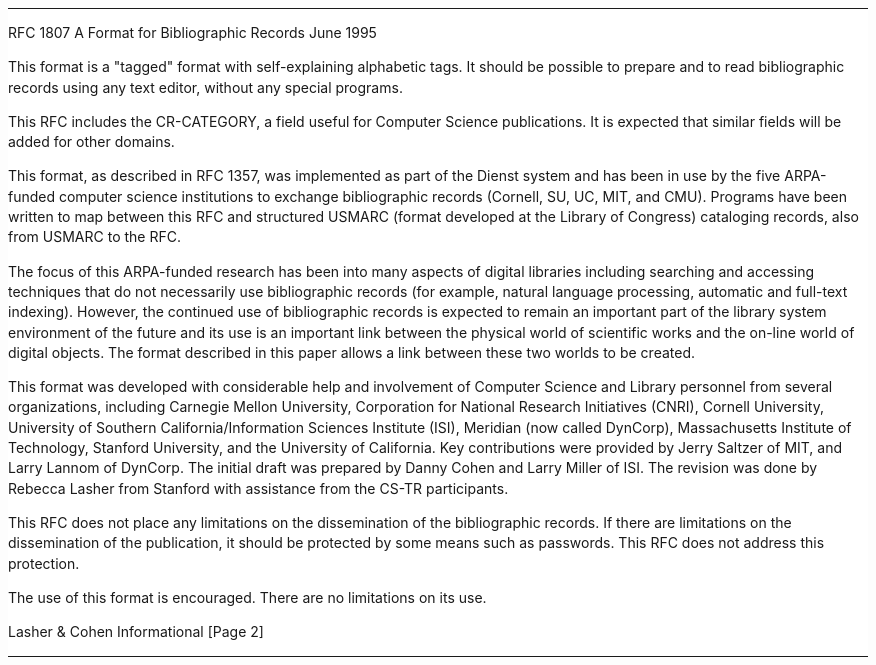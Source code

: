 * * *

RFC 1807           A Format for Bibliographic Records          June 1995


   This format is a "tagged" format with self-explaining alphabetic
   tags. It should be possible to prepare and to read bibliographic
   records using any text editor, without any special programs.

   This RFC includes the CR-CATEGORY, a field useful for Computer
   Science publications.  It is expected that similar fields will be
   added for other domains.

   This format, as described in RFC 1357, was implemented as part of the
   Dienst system and has been in use by the five ARPA-funded computer
   science institutions to exchange bibliographic records (Cornell, SU,
   UC, MIT, and CMU).  Programs have been written to map between this
   RFC and structured USMARC (format developed at the Library of
   Congress) cataloging records, also from USMARC to the RFC.

   The focus of this ARPA-funded research has been into many aspects of
   digital libraries including searching and accessing techniques that
   do not necessarily use bibliographic records (for example, natural
   language processing, automatic and full-text indexing).  However, the
   continued use of bibliographic records is expected to remain an
   important part of the library system environment of the future and
   its use is an important link between the physical world of scientific
   works and the on-line world of digital objects. The format described
   in this paper allows a link between these two worlds to be created.

   This format was developed with considerable help and involvement of
   Computer Science and Library personnel from several organizations,
   including Carnegie Mellon University, Corporation for National
   Research Initiatives (CNRI), Cornell University, University of
   Southern California/Information Sciences Institute (ISI), Meridian
   (now called DynCorp), Massachusetts Institute of Technology, Stanford
   University, and the University of California.  Key contributions were
   provided by Jerry Saltzer of MIT, and Larry Lannom of DynCorp.  The
   initial draft was prepared by Danny Cohen and Larry Miller of ISI.
   The revision was done by Rebecca Lasher from Stanford with assistance
   from the CS-TR participants.

   This RFC does not place any limitations on the dissemination of the
   bibliographic records.  If there are limitations on the dissemination
   of the publication, it should be protected by some means such as
   passwords.  This RFC does not address this protection.

   The use of this format is encouraged.  There are no limitations on
   its use.







Lasher & Cohen               Informational                      \[Page 2\]

* * *
